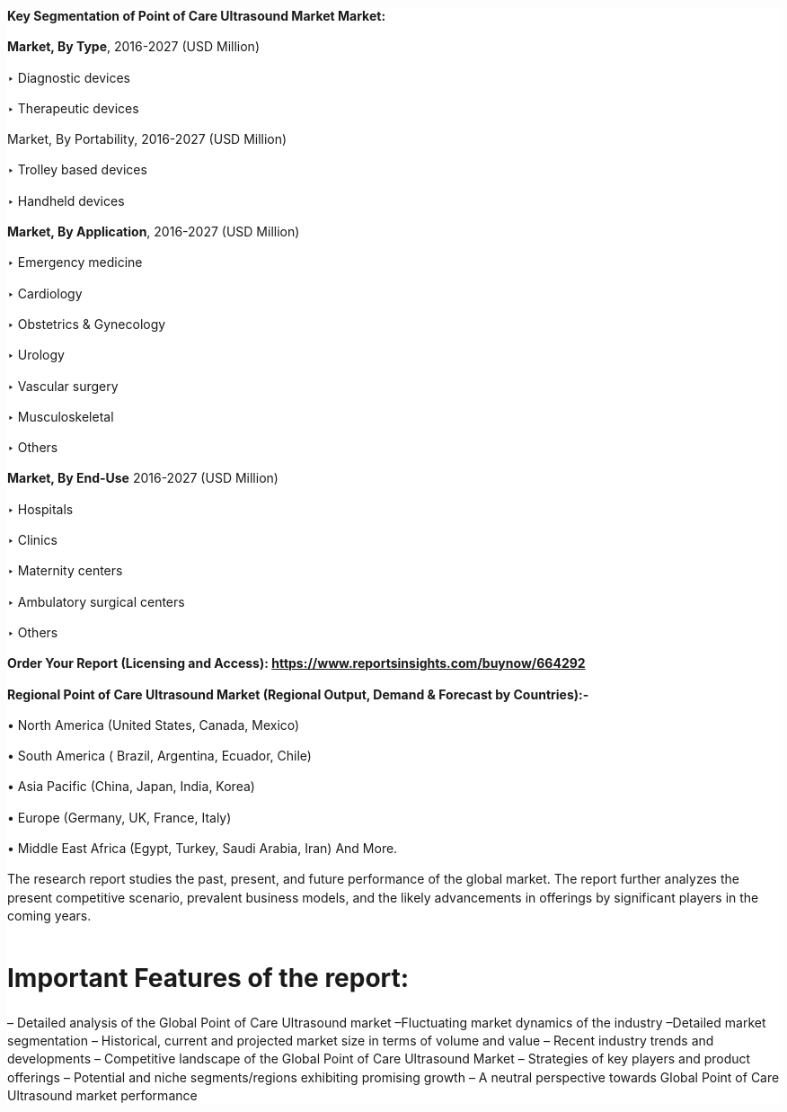<strong>Key Segmentation of Point of Care Ultrasound Market Market:</strong> 

<Strong>Market, By Type</Strong>, 2016-2027 (USD Million)

‣ Diagnostic devices

‣ Therapeutic devices


Market, By Portability, 2016-2027 (USD Million)

‣ Trolley based devices

‣ Handheld devices

<Strong>Market, By Application</Strong>, 2016-2027 (USD Million)

‣ Emergency medicine

‣ Cardiology

‣ Obstetrics & Gynecology

‣ Urology

‣ Vascular surgery

‣ Musculoskeletal

‣ Others

<Strong>Market, By End-Use</Strong> 2016-2027 (USD Million)

‣ Hospitals

‣ Clinics

‣ Maternity centers

‣ Ambulatory surgical centers

‣ Others

<strong>Order Your Report (Licensing and Access): <a href=https://www.reportsinsights.com/buynow/664292 style=color:#0000ff;>https://www.reportsinsights.com/buynow/664292</a></strong>

<strong>Regional Point of Care Ultrasound Market (Regional Output, Demand &amp; Forecast by Countries):-</strong>

• North America (United States, Canada, Mexico)

• South America ( Brazil, Argentina, Ecuador, Chile)

• Asia Pacific (China, Japan, India, Korea)

• Europe (Germany, UK, France, Italy)

• Middle East Africa (Egypt, Turkey, Saudi Arabia, Iran) And More.

The research report studies the past, present, and future performance of the global market. The report further analyzes the present competitive scenario, prevalent business models, and the likely advancements in offerings by significant players in the coming years.

# <strong>Important Features of the report:</strong>
– Detailed analysis of the Global Point of Care Ultrasound market
–Fluctuating market dynamics of the industry
–Detailed market segmentation
– Historical, current and projected market size in terms of volume and value
– Recent industry trends and developments
– Competitive landscape of the Global Point of Care Ultrasound Market
– Strategies of key players and product offerings
– Potential and niche segments/regions exhibiting promising growth
– A neutral perspective towards Global Point of Care Ultrasound market performance
